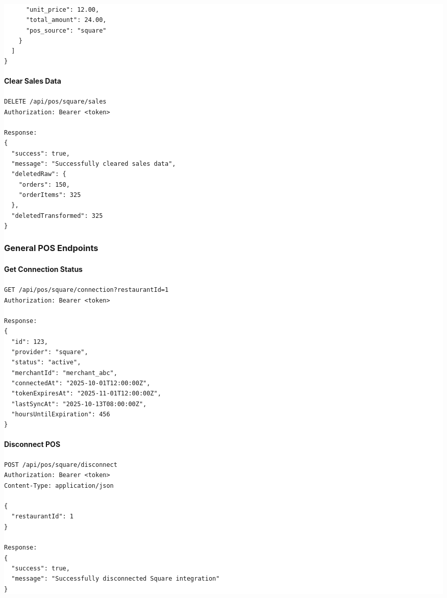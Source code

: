 ```http
      "unit_price": 12.00,
      "total_amount": 24.00,
      "pos_source": "square"
    }
  ]
}
```

#### Clear Sales Data
```http
DELETE /api/pos/square/sales
Authorization: Bearer <token>

Response:
{
  "success": true,
  "message": "Successfully cleared sales data",
  "deletedRaw": {
    "orders": 150,
    "orderItems": 325
  },
  "deletedTransformed": 325
}
```

### General POS Endpoints

#### Get Connection Status
```http
GET /api/pos/square/connection?restaurantId=1
Authorization: Bearer <token>

Response:
{
  "id": 123,
  "provider": "square",
  "status": "active",
  "merchantId": "merchant_abc",
  "connectedAt": "2025-10-01T12:00:00Z",
  "tokenExpiresAt": "2025-11-01T12:00:00Z",
  "lastSyncAt": "2025-10-13T08:00:00Z",
  "hoursUntilExpiration": 456
}
```

#### Disconnect POS
```http
POST /api/pos/square/disconnect
Authorization: Bearer <token>
Content-Type: application/json

{
  "restaurantId": 1
}

Response:
{
  "success": true,
  "message": "Successfully disconnected Square integration"
}
```
